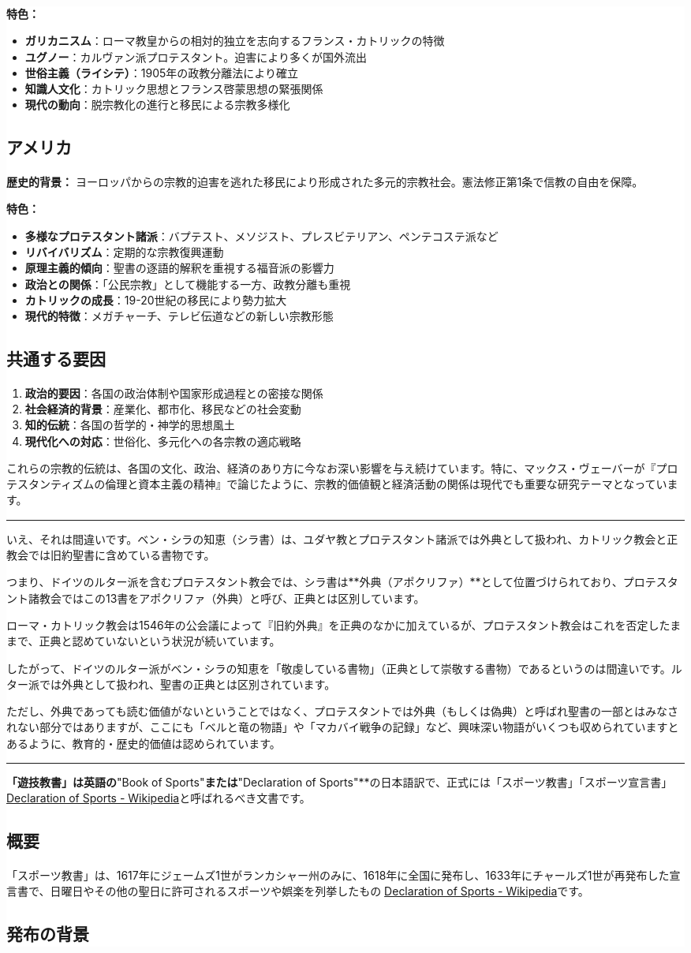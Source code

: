 **特色：**

- **ガリカニスム**：ローマ教皇からの相対的独立を志向するフランス・カトリックの特徴
- **ユグノー**：カルヴァン派プロテスタント。迫害により多くが国外流出
- **世俗主義（ライシテ）**：1905年の政教分離法により確立
- **知識人文化**：カトリック思想とフランス啓蒙思想の緊張関係
- **現代の動向**：脱宗教化の進行と移民による宗教多様化

## **アメリカ**

**歴史的背景：** ヨーロッパからの宗教的迫害を逃れた移民により形成された多元的宗教社会。憲法修正第1条で信教の自由を保障。

**特色：**

- **多様なプロテスタント諸派**：バプテスト、メソジスト、プレスビテリアン、ペンテコステ派など
- **リバイバリズム**：定期的な宗教復興運動
- **原理主義的傾向**：聖書の逐語的解釈を重視する福音派の影響力
- **政治との関係**：「公民宗教」として機能する一方、政教分離も重視
- **カトリックの成長**：19-20世紀の移民により勢力拡大
- **現代的特徴**：メガチャーチ、テレビ伝道などの新しい宗教形態

## **共通する要因**

1. **政治的要因**：各国の政治体制や国家形成過程との密接な関係
2. **社会経済的背景**：産業化、都市化、移民などの社会変動
3. **知的伝統**：各国の哲学的・神学的思想風土
4. **現代化への対応**：世俗化、多元化への各宗教の適応戦略

これらの宗教的伝統は、各国の文化、政治、経済のあり方に今なお深い影響を与え続けています。特に、マックス・ヴェーバーが『プロテスタンティズムの倫理と資本主義の精神』で論じたように、宗教的価値観と経済活動の関係は現代でも重要な研究テーマとなっています。
***
いえ、それは間違いです。ベン・シラの知恵（シラ書）は、ユダヤ教とプロテスタント諸派では外典として扱われ、カトリック教会と正教会では旧約聖書に含めている書物です。

つまり、ドイツのルター派を含むプロテスタント教会では、シラ書は**外典（アポクリファ）**として位置づけられており、プロテスタント諸教会ではこの13書をアポクリファ（外典）と呼び、正典とは区別しています。

ローマ・カトリック教会は1546年の公会議によって『旧約外典』を正典のなかに加えているが、プロテスタント教会はこれを否定したままで、正典と認めていないという状況が続いています。

したがって、ドイツのルター派がベン・シラの知恵を「敬虔している書物」（正典として崇敬する書物）であるというのは間違いです。ルター派では外典として扱われ、聖書の正典とは区別されています。

ただし、外典であっても読む価値がないということではなく、プロテスタントでは外典（もしくは偽典）と呼ばれ聖書の一部とはみなされない部分ではありますが、ここにも「ベルと竜の物語」や「マカバイ戦争の記録」など、興味深い物語がいくつも収められていますとあるように、教育的・歴史的価値は認められています。
***
**「遊技教書」は英語の**"Book of Sports"**または**"Declaration of Sports"**の日本語訳で、正式には「スポーツ教書」「スポーツ宣言書」 [Declaration of Sports - Wikipedia](https://en.wikipedia.org/wiki/Declaration_of_Sports)と呼ばれるべき文書です。

## 概要

「スポーツ教書」は、1617年にジェームズ1世がランカシャー州のみに、1618年に全国に発布し、1633年にチャールズ1世が再発布した宣言書で、日曜日やその他の聖日に許可されるスポーツや娯楽を列挙したもの [Declaration of Sports - Wikipedia](https://en.wikipedia.org/wiki/Declaration_of_Sports)です。

## 発布の背景
